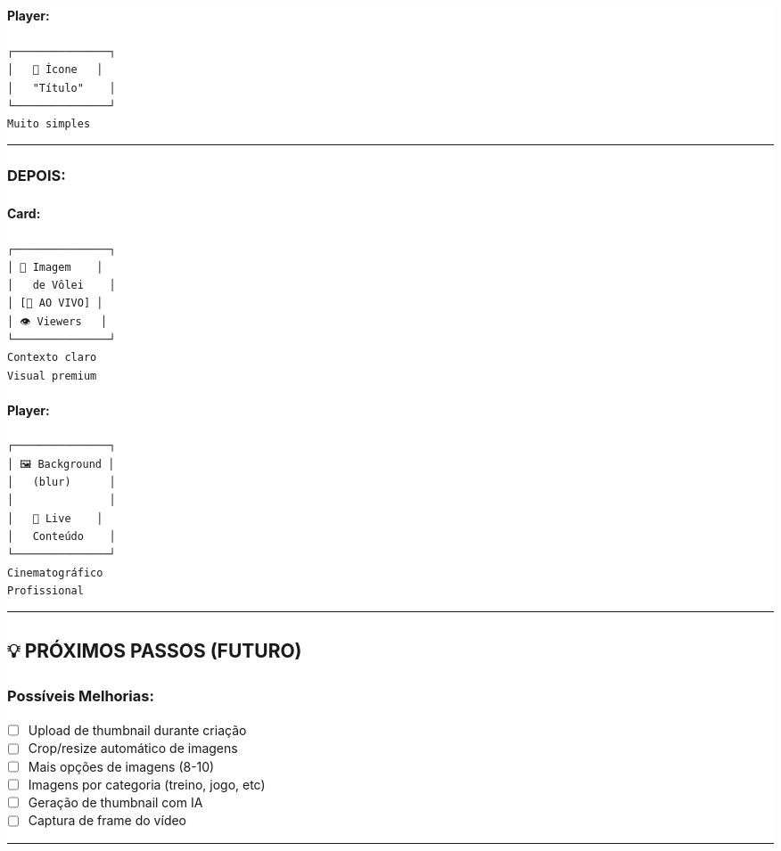 #### Player:
```
┌───────────────┐
│   🔴 Ícone   │
│   "Título"    │
└───────────────┘
Muito simples
```

---

### **DEPOIS:**

#### Card:
```
┌───────────────┐
│ 🏐 Imagem    │
│   de Vôlei    │
│ [🔴 AO VIVO] │
│ 👁️ Viewers   │
└───────────────┘
Contexto claro
Visual premium
```

#### Player:
```
┌───────────────┐
│ 🖼️ Background │
│   (blur)      │
│               │
│   🔴 Live    │
│   Conteúdo    │
└───────────────┘
Cinematográfico
Profissional
```

---

## 💡 PRÓXIMOS PASSOS (FUTURO)

### **Possíveis Melhorias:**
- [ ] Upload de thumbnail durante criação
- [ ] Crop/resize automático de imagens
- [ ] Mais opções de imagens (8-10)
- [ ] Imagens por categoria (treino, jogo, etc)
- [ ] Geração de thumbnail com IA
- [ ] Captura de frame do vídeo

---
